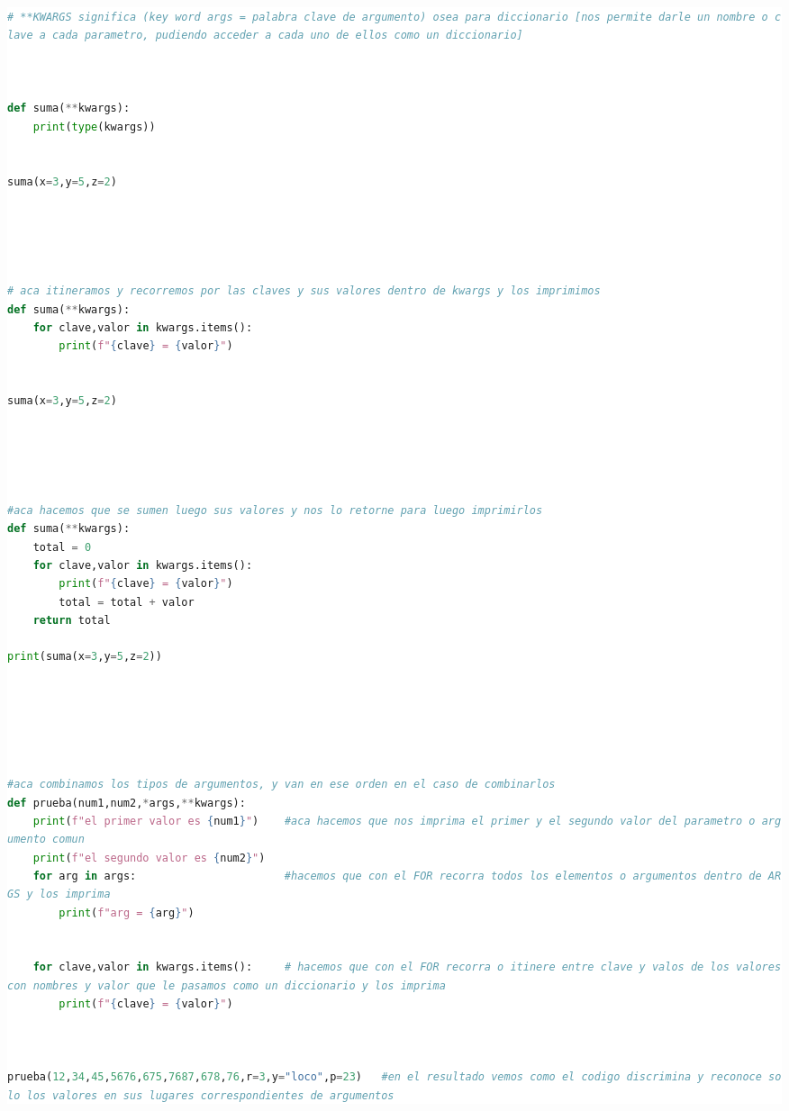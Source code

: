 ````python
# **KWARGS significa (key word args = palabra clave de argumento) osea para diccionario [nos permite darle un nombre o clave a cada parametro, pudiendo acceder a cada uno de ellos como un diccionario]



def suma(**kwargs):
    print(type(kwargs))
    

suma(x=3,y=5,z=2)





# aca itineramos y recorremos por las claves y sus valores dentro de kwargs y los imprimimos
def suma(**kwargs):
    for clave,valor in kwargs.items():
        print(f"{clave} = {valor}")


suma(x=3,y=5,z=2)





#aca hacemos que se sumen luego sus valores y nos lo retorne para luego imprimirlos
def suma(**kwargs):
    total = 0
    for clave,valor in kwargs.items():
        print(f"{clave} = {valor}")
        total = total + valor
    return total    

print(suma(x=3,y=5,z=2))






#aca combinamos los tipos de argumentos, y van en ese orden en el caso de combinarlos
def prueba(num1,num2,*args,**kwargs):
    print(f"el primer valor es {num1}")    #aca hacemos que nos imprima el primer y el segundo valor del parametro o argumento comun
    print(f"el segundo valor es {num2}")
    for arg in args:                       #hacemos que con el FOR recorra todos los elementos o argumentos dentro de ARGS y los imprima
        print(f"arg = {arg}")
        
        
    for clave,valor in kwargs.items():     # hacemos que con el FOR recorra o itinere entre clave y valos de los valores con nombres y valor que le pasamos como un diccionario y los imprima
        print(f"{clave} = {valor}")
        
      

prueba(12,34,45,5676,675,7687,678,76,r=3,y="loco",p=23)   #en el resultado vemos como el codigo discrimina y reconoce solo los valores en sus lugares correspondientes de argumentos


````